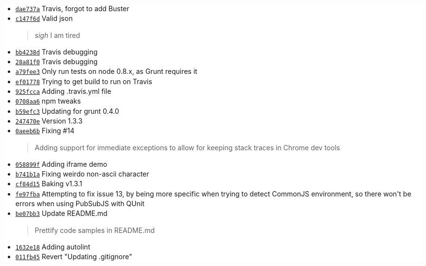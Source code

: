 - [`dae737a`](https://github.com/mroderick/PubSubJS/commit/dae737a3ee574b5dd23dbdbbdd9c70aea897f6de)
  Travis, forgot to add Buster
- [`c147f6d`](https://github.com/mroderick/PubSubJS/commit/c147f6de54a75d333da4331f907e375c58f46df1)
  Valid json
    >
    > *sigh* I am tired
    >
- [`bb4238d`](https://github.com/mroderick/PubSubJS/commit/bb4238de23559573b45977e888cd6a5e9e68082b)
  Travis debugging
- [`28a81f0`](https://github.com/mroderick/PubSubJS/commit/28a81f05a77bb23cc24adb827192317a9e68bebc)
  Travis debugging
- [`a79fee3`](https://github.com/mroderick/PubSubJS/commit/a79fee33761fcca5fa379af9e6641964c8f3b216)
  Only run tests on node 0.8.x, as Grunt requires it
- [`ef01778`](https://github.com/mroderick/PubSubJS/commit/ef01778e53f1ba9ef7f354dc2df706aa08cbb09a)
  Trying to get build to run on Travis
- [`925fcca`](https://github.com/mroderick/PubSubJS/commit/925fccaad9f4f0d3477afafc25b70fc6f3203995)
  Adding .travis.yml file
- [`0708aa6`](https://github.com/mroderick/PubSubJS/commit/0708aa645b70eb0bd570f5ca3e569c822e71be4f)
  npm tweaks
- [`b59efc3`](https://github.com/mroderick/PubSubJS/commit/b59efc324de6bd70bf893665d2281d09db23a1ef)
  Updating for grunt 0.4.0
- [`247470e`](https://github.com/mroderick/PubSubJS/commit/247470e6dc4cf3eb94126e5bb7cd925f8044cd4a)
  Version 1.3.3
- [`0aeeb6b`](https://github.com/mroderick/PubSubJS/commit/0aeeb6bd75d3fd956e57544c5f884acbe570b588)
  Fixing #14
    >
    > Adding support for immediate exceptions to allow for keeping stack traces in Chrome dev tools
    >
- [`058899f`](https://github.com/mroderick/PubSubJS/commit/058899f25cbfadc89e77c4edd967ea6c0e3e0029)
  Adding iframe demo
- [`b741b1a`](https://github.com/mroderick/PubSubJS/commit/b741b1adacdba11cb6d9f6dd71533e052fe62acd)
  Fixing weirdo non-ascii character
- [`cf84d15`](https://github.com/mroderick/PubSubJS/commit/cf84d15eeb7a8e4f38b48f4a9d7bebeec73cbfe6)
  Baking v1.3.1
- [`fe97fba`](https://github.com/mroderick/PubSubJS/commit/fe97fba6d48458f04b93b9d4911e2b6b194a043d)
  Attempting to fix issue 13, by being more specific when trying to detect CommonJS environment, so there won't be errors when using PubSubJS with QUnit
- [`be07bb3`](https://github.com/mroderick/PubSubJS/commit/be07bb332275e78640a1196e51dedaeecf0e9d10)
  Update README.md
    >
    > Prettify code samples in README.md
- [`1632e18`](https://github.com/mroderick/PubSubJS/commit/1632e184a95d74b0145850f4bf285268dc3e536c)
  Adding autolint
- [`011fb45`](https://github.com/mroderick/PubSubJS/commit/011fb451d57d2dd0b7505cf2b1b73350992a81db)
  Revert "Updating .gitignore"
    >